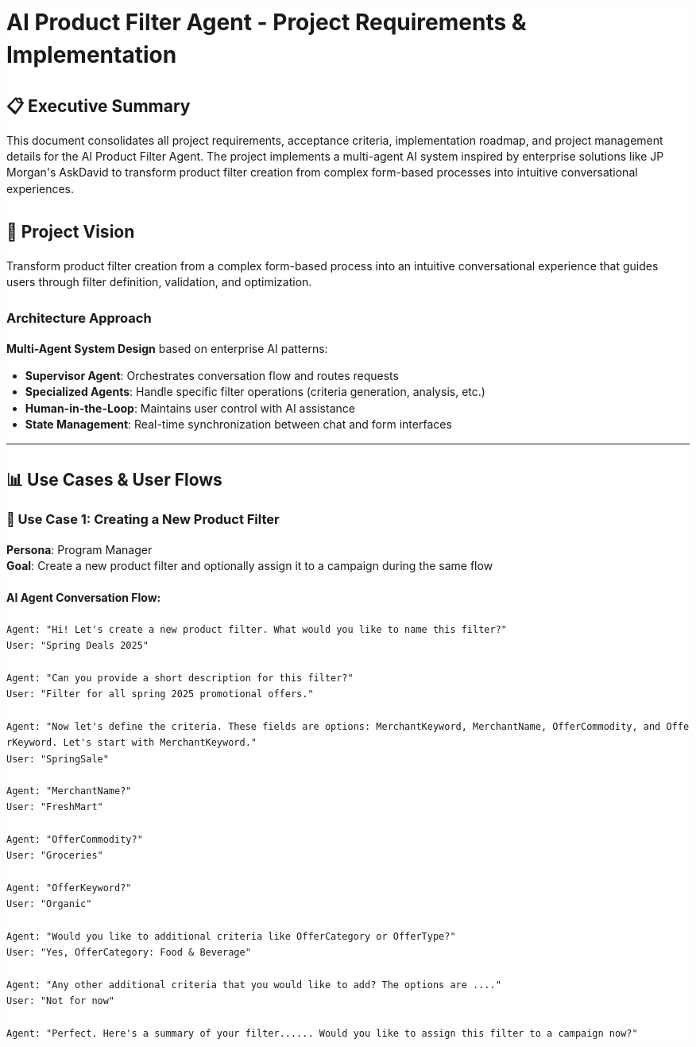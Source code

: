 # AI Product Filter Agent - Project Requirements & Implementation

## 📋 Executive Summary

This document consolidates all project requirements, acceptance criteria, implementation roadmap, and project management details for the AI Product Filter Agent. The project implements a multi-agent AI system inspired by enterprise solutions like JP Morgan's AskDavid to transform product filter creation from complex form-based processes into intuitive conversational experiences.

## 🎯 Project Vision

Transform product filter creation from a complex form-based process into an intuitive conversational experience that guides users through filter definition, validation, and optimization.

### Architecture Approach

**Multi-Agent System Design** based on enterprise AI patterns:

- **Supervisor Agent**: Orchestrates conversation flow and routes requests
- **Specialized Agents**: Handle specific filter operations (criteria generation, analysis, etc.)
- **Human-in-the-Loop**: Maintains user control with AI assistance
- **State Management**: Real-time synchronization between chat and form interfaces

---

## 📊 Use Cases & User Flows

### 🎯 Use Case 1: Creating a New Product Filter

**Persona**: Program Manager  
**Goal**: Create a new product filter and optionally assign it to a campaign during the same flow

#### AI Agent Conversation Flow:

```
Agent: "Hi! Let's create a new product filter. What would you like to name this filter?"
User: "Spring Deals 2025"

Agent: "Can you provide a short description for this filter?"
User: "Filter for all spring 2025 promotional offers."

Agent: "Now let's define the criteria. These fields are options: MerchantKeyword, MerchantName, OfferCommodity, and OfferKeyword. Let's start with MerchantKeyword."
User: "SpringSale"

Agent: "MerchantName?"
User: "FreshMart"

Agent: "OfferCommodity?"
User: "Groceries"

Agent: "OfferKeyword?"
User: "Organic"

Agent: "Would you like to additional criteria like OfferCategory or OfferType?"
User: "Yes, OfferCategory: Food & Beverage"

Agent: "Any other additional criteria that you would like to add? The options are ...."
User: "Not for now"

Agent: "Perfect. Here's a summary of your filter...... Would you like to assign this filter to a campaign now?"
```